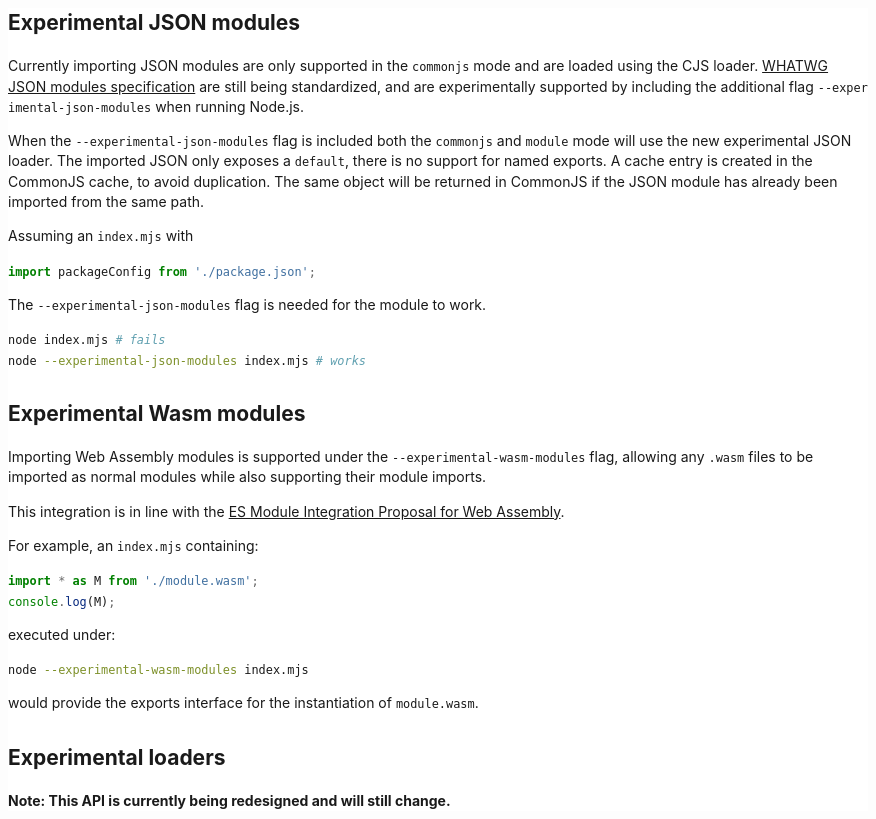 ## Experimental JSON modules

Currently importing JSON modules are only supported in the `commonjs` mode
and are loaded using the CJS loader. [WHATWG JSON modules specification][] are
still being standardized, and are experimentally supported by including the
additional flag `--experimental-json-modules` when running Node.js.

When the `--experimental-json-modules` flag is included both the
`commonjs` and `module` mode will use the new experimental JSON
loader. The imported JSON only exposes a `default`, there is no
support for named exports. A cache entry is created in the CommonJS
cache, to avoid duplication. The same object will be returned in
CommonJS if the JSON module has already been imported from the
same path.

Assuming an `index.mjs` with


```js
import packageConfig from './package.json';
```

The `--experimental-json-modules` flag is needed for the module
to work.

```bash
node index.mjs # fails
node --experimental-json-modules index.mjs # works
```

## Experimental Wasm modules

Importing Web Assembly modules is supported under the
`--experimental-wasm-modules` flag, allowing any `.wasm` files to be
imported as normal modules while also supporting their module imports.

This integration is in line with the
[ES Module Integration Proposal for Web Assembly][].

For example, an `index.mjs` containing:

```js
import * as M from './module.wasm';
console.log(M);
```

executed under:

```bash
node --experimental-wasm-modules index.mjs
```

would provide the exports interface for the instantiation of `module.wasm`.

## Experimental loaders

**Note: This API is currently being redesigned and will still change.**


[CommonJS]: modules.html
[Conditional exports]: packages.html#packages_conditional_exports
[Dynamic `import()`]: https://wiki.developer.mozilla.org/en-US/docs/Web/JavaScript/Reference/Statements/import#Dynamic_Imports
[ECMAScript-modules implementation]: https://github.com/nodejs/modules/blob/master/doc/plan-for-new-modules-implementation.md
[ES Module Integration Proposal for Web Assembly]: https://github.com/webassembly/esm-integration
[Node.js EP for ES Modules]: https://github.com/nodejs/node-eps/blob/master/002-es-modules.md
[Terminology]: #esm_terminology
[WHATWG JSON modules specification]: https://html.spec.whatwg.org/#creating-a-json-module-script
[`data:` URLs]: https://developer.mozilla.org/en-US/docs/Web/HTTP/Basics_of_HTTP/Data_URIs
[`export`]: https://developer.mozilla.org/en-US/docs/Web/JavaScript/Reference/Statements/export
[`getFormat` hook]: #esm_code_getformat_code_hook
[`import()`]: #esm_import_expressions
[`import.meta.url`]: #esm_import_meta
[`import`]: https://developer.mozilla.org/en-US/docs/Web/JavaScript/Reference/Statements/import
[`module.createRequire()`]: modules.html#modules_module_createrequire_filename
[`module.syncBuiltinESMExports()`]: modules.html#modules_module_syncbuiltinesmexports
[`transformSource` hook]: #esm_code_transformsource_code_hook
[ArrayBuffer]: https://www.ecma-international.org/ecma-262/6.0/#sec-arraybuffer-constructor
[SharedArrayBuffer]: https://tc39.es/ecma262/#sec-sharedarraybuffer-constructor
[string]: https://www.ecma-international.org/ecma-262/6.0/#sec-string-constructor
[TypedArray]: https://www.ecma-international.org/ecma-262/6.0/#sec-typedarray-objects
[Uint8Array]: https://www.ecma-international.org/ecma-262/6.0/#sec-uint8array
[`util.TextDecoder`]: util.html#util_class_util_textdecoder
[cjs-module-lexer]: https://github.com/guybedford/cjs-module-lexer/tree/0.4.0
[dynamic instantiate hook]: #esm_code_dynamicinstantiate_code_hook
[special scheme]: https://url.spec.whatwg.org/#special-scheme
[the official standard format]: https://tc39.github.io/ecma262/#sec-modules
[transpiler loader example]: #esm_transpiler_loader
[6.1.7 Array Index]: https://tc39.es/ecma262/#integer-index
[Top-Level Await]: https://github.com/tc39/proposal-top-level-await
[Core modules]: modules.html#modules_core_modules
[`package.json`]: packages.html#packages_node_js_package_json_field_definitions
[`"exports"`]: packages.html#packages_exports
[`"type"`]: packages.html#packages_type